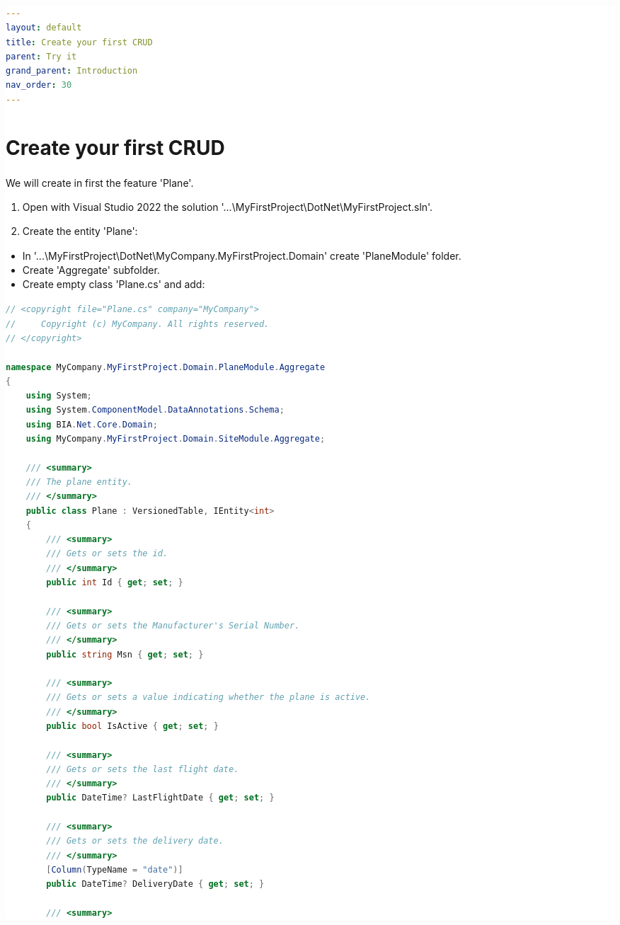 ```yaml
---
layout: default
title: Create your first CRUD
parent: Try it
grand_parent: Introduction
nav_order: 30
---
```


# Create your first CRUD
We will create in first the feature 'Plane'.

1. Open with Visual Studio 2022 the solution '...\MyFirstProject\DotNet\MyFirstProject.sln'.

2. Create the entity 'Plane':
* In '...\MyFirstProject\DotNet\MyCompany.MyFirstProject.Domain' create 'PlaneModule' folder.
* Create 'Aggregate' subfolder.
* Create empty class 'Plane.cs' and add: 

```csharp
// <copyright file="Plane.cs" company="MyCompany">
//     Copyright (c) MyCompany. All rights reserved.
// </copyright>

namespace MyCompany.MyFirstProject.Domain.PlaneModule.Aggregate
{
    using System;
    using System.ComponentModel.DataAnnotations.Schema;
    using BIA.Net.Core.Domain;
    using MyCompany.MyFirstProject.Domain.SiteModule.Aggregate;

    /// <summary>
    /// The plane entity.
    /// </summary>
    public class Plane : VersionedTable, IEntity<int>
    {
        /// <summary>
        /// Gets or sets the id.
        /// </summary>
        public int Id { get; set; }

        /// <summary>
        /// Gets or sets the Manufacturer's Serial Number.
        /// </summary>
        public string Msn { get; set; }

        /// <summary>
        /// Gets or sets a value indicating whether the plane is active.
        /// </summary>
        public bool IsActive { get; set; }

        /// <summary>
        /// Gets or sets the last flight date.
        /// </summary>
        public DateTime? LastFlightDate { get; set; }

        /// <summary>
        /// Gets or sets the delivery date.
        /// </summary>
        [Column(TypeName = "date")]
        public DateTime? DeliveryDate { get; set; }

        /// <summary>
```
